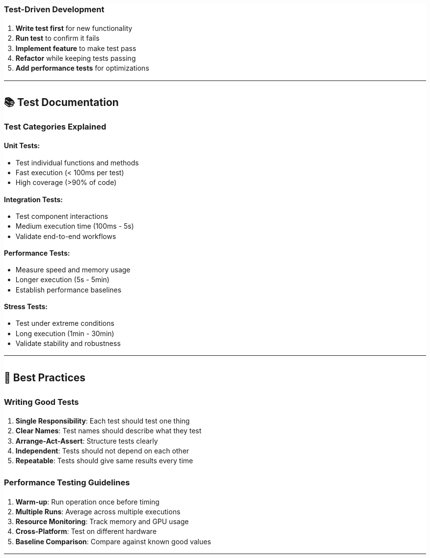 ### Test-Driven Development

1. **Write test first** for new functionality
2. **Run test** to confirm it fails
3. **Implement feature** to make test pass
4. **Refactor** while keeping tests passing
5. **Add performance tests** for optimizations

---

## 📚 Test Documentation

### Test Categories Explained

**Unit Tests:**
- Test individual functions and methods
- Fast execution (< 100ms per test)
- High coverage (>90% of code)

**Integration Tests:**
- Test component interactions
- Medium execution time (100ms - 5s)
- Validate end-to-end workflows

**Performance Tests:**
- Measure speed and memory usage
- Longer execution (5s - 5min)
- Establish performance baselines

**Stress Tests:**
- Test under extreme conditions
- Long execution (1min - 30min)
- Validate stability and robustness

---

## 🎯 Best Practices

### Writing Good Tests

1. **Single Responsibility**: Each test should test one thing
2. **Clear Names**: Test names should describe what they test
3. **Arrange-Act-Assert**: Structure tests clearly
4. **Independent**: Tests should not depend on each other
5. **Repeatable**: Tests should give same results every time

### Performance Testing Guidelines

1. **Warm-up**: Run operation once before timing
2. **Multiple Runs**: Average across multiple executions
3. **Resource Monitoring**: Track memory and GPU usage
4. **Cross-Platform**: Test on different hardware
5. **Baseline Comparison**: Compare against known good values

---
